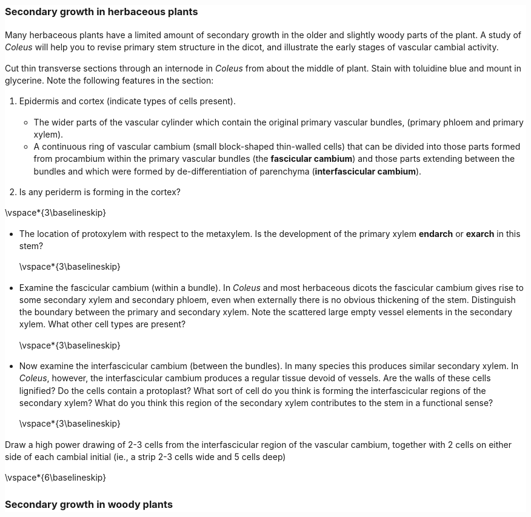 ###  Secondary growth in herbaceous plants

Many herbaceous plants have a limited amount of secondary growth in the
older and slightly woody parts of the plant. A study of *Coleus* will
help you to revise primary stem structure in the dicot, and illustrate
the early stages of vascular cambial activity.

  Cut thin transverse sections through an internode in *Coleus* from
about the middle of plant. Stain with toluidine blue and mount in
glycerine. Note the following features in the section:

1.  Epidermis and cortex (indicate types of cells present).
    - The wider parts of the vascular cylinder which contain the original
 primary vascular bundles, (primary phloem and primary xylem).
    - A continuous ring of vascular cambium (small block-shaped
 thin-walled cells) that can be divided into those parts formed from procambium within the
 primary vascular bundles (the **fascicular cambium**) and those parts
 extending between the bundles and which were formed by
 de-differentiation of parenchyma (**interfascicular cambium**).

2. Is any periderm is forming in the cortex?

  \vspace*{3\baselineskip}

- The location of protoxylem with respect to the metaxylem. Is the
 development of the primary xylem **endarch** or **exarch** in this stem?

  \vspace*{3\baselineskip}

- Examine the fascicular cambium (within a bundle). In *Coleus* and
 most herbaceous dicots the fascicular cambium gives rise to some
 secondary xylem and secondary phloem, even when externally there is no
 obvious thickening of the stem. Distinguish the boundary between the
 primary and secondary xylem. Note the scattered large empty vessel
 elements in the secondary xylem. What other cell types are present?

  \vspace*{3\baselineskip}

- Now examine the interfascicular cambium (between the bundles). In
 many species this produces similar secondary xylem. In *Coleus*,
 however, the interfascicular cambium produces a regular tissue devoid of
 vessels. Are the walls of these cells lignified? Do the cells contain a
 protoplast? What sort of cell do you think is forming the
 interfascicular regions of the secondary xylem? What do you think this
 region of the secondary xylem contributes to the stem in a functional
 sense?

  \vspace*{3\baselineskip}

Draw a high power drawing of 2-3 cells from the interfascicular
    region of the vascular cambium, together with 2 cells on either side
    of each cambial initial (ie., a strip 2-3 cells wide and 5 cells
    deep)

  \vspace*{6\baselineskip}

### Secondary growth in woody plants
